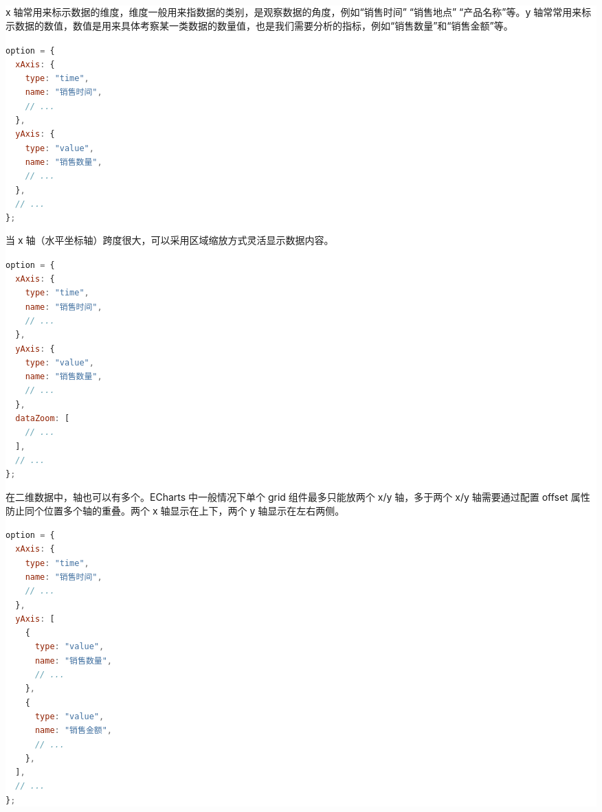 x 轴常用来标示数据的维度，维度一般用来指数据的类别，是观察数据的角度，例如“销售时间” “销售地点” “产品名称”等。y 轴常常用来标示数据的数值，数值是用来具体考察某一类数据的数量值，也是我们需要分析的指标，例如“销售数量”和“销售金额”等。

```js
option = {
  xAxis: {
    type: "time",
    name: "销售时间",
    // ...
  },
  yAxis: {
    type: "value",
    name: "销售数量",
    // ...
  },
  // ...
};
```

当 x 轴（水平坐标轴）跨度很大，可以采用区域缩放方式灵活显示数据内容。

```js
option = {
  xAxis: {
    type: "time",
    name: "销售时间",
    // ...
  },
  yAxis: {
    type: "value",
    name: "销售数量",
    // ...
  },
  dataZoom: [
    // ...
  ],
  // ...
};
```

在二维数据中，轴也可以有多个。ECharts 中一般情况下单个 grid 组件最多只能放两个 x/y 轴，多于两个 x/y 轴需要通过配置 offset 属性防止同个位置多个轴的重叠。两个 x 轴显示在上下，两个 y 轴显示在左右两侧。

```js
option = {
  xAxis: {
    type: "time",
    name: "销售时间",
    // ...
  },
  yAxis: [
    {
      type: "value",
      name: "销售数量",
      // ...
    },
    {
      type: "value",
      name: "销售金额",
      // ...
    },
  ],
  // ...
};
```

